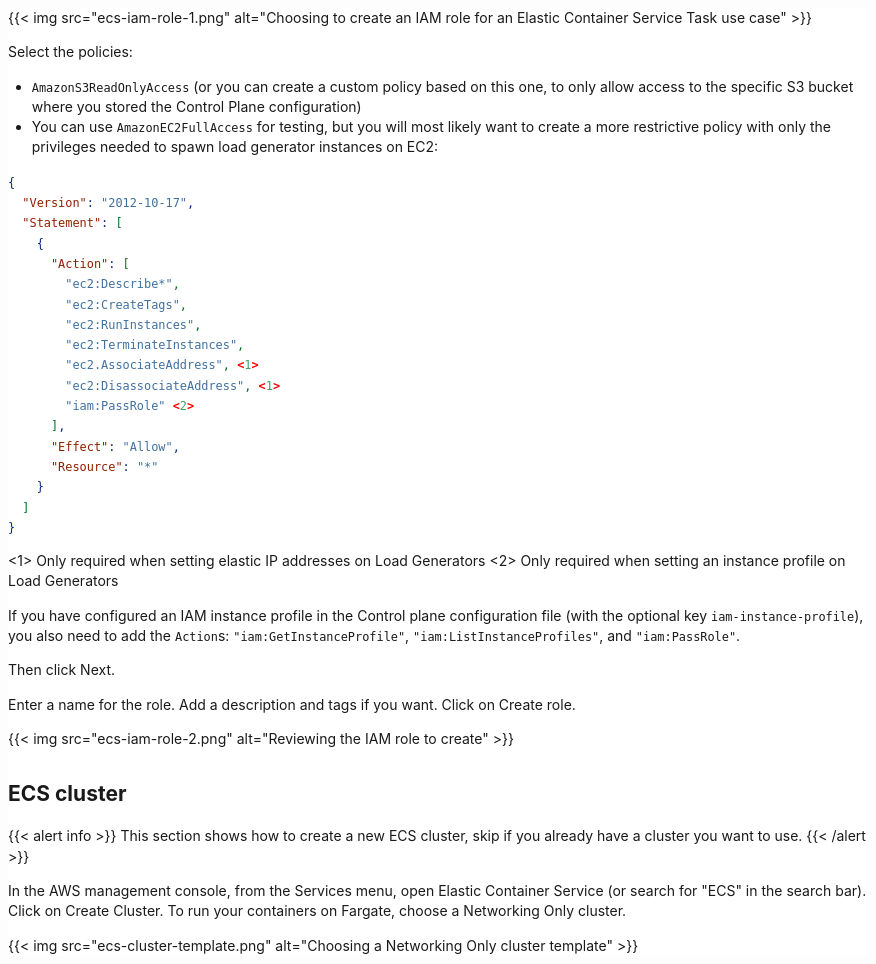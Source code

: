 {{< img src="ecs-iam-role-1.png" alt="Choosing to create an IAM role for an Elastic Container Service Task use case" >}}

Select the policies:

- `AmazonS3ReadOnlyAccess` (or you can create a custom policy based on this one, to only allow access to the specific S3 bucket where you stored the Control Plane configuration)
- You can use `AmazonEC2FullAccess` for testing, but you will most likely want to create a more restrictive policy with only the privileges needed to spawn load generator instances on EC2:

```json
{
  "Version": "2012-10-17",
  "Statement": [
    {
      "Action": [
        "ec2:Describe*",
        "ec2:CreateTags",
        "ec2:RunInstances",
        "ec2:TerminateInstances",
        "ec2.AssociateAddress", <1>
        "ec2:DisassociateAddress", <1>
        "iam:PassRole" <2>
      ],
      "Effect": "Allow",
      "Resource": "*"
    }
  ]
}
```

<1> Only required when setting elastic IP addresses on Load Generators
<2> Only required when setting an instance profile on Load Generators

If you have configured an IAM instance profile in the Control plane configuration file (with the optional key `iam-instance-profile`), you also need to add the `Action`s: `"iam:GetInstanceProfile"`, `"iam:ListInstanceProfiles"`, and `"iam:PassRole"`.

Then click Next.

Enter a name for the role. Add a description and tags if you want. Click on Create role.

{{< img src="ecs-iam-role-2.png" alt="Reviewing the IAM role to create" >}}

## ECS cluster

{{< alert info >}}
This section shows how to create a new ECS cluster, skip if you already have a cluster you want to use.
{{< /alert >}}

In the AWS management console, from the Services menu, open Elastic Container Service (or search for "ECS" in the search bar). Click on Create Cluster. To run your containers on Fargate, choose a Networking Only cluster.

{{< img src="ecs-cluster-template.png" alt="Choosing a Networking Only cluster template" >}}
